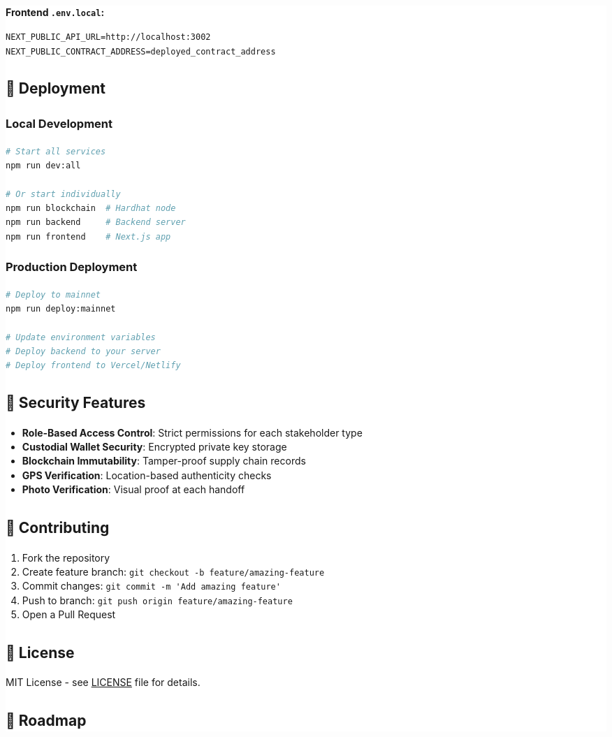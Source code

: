 **Frontend `.env.local`:**
```env
NEXT_PUBLIC_API_URL=http://localhost:3002
NEXT_PUBLIC_CONTRACT_ADDRESS=deployed_contract_address
```

## 🚀 Deployment

### Local Development
```bash
# Start all services
npm run dev:all

# Or start individually
npm run blockchain  # Hardhat node
npm run backend     # Backend server
npm run frontend    # Next.js app
```

### Production Deployment
```bash
# Deploy to mainnet
npm run deploy:mainnet

# Update environment variables
# Deploy backend to your server
# Deploy frontend to Vercel/Netlify
```

## 🔐 Security Features

- **Role-Based Access Control**: Strict permissions for each stakeholder type
- **Custodial Wallet Security**: Encrypted private key storage
- **Blockchain Immutability**: Tamper-proof supply chain records
- **GPS Verification**: Location-based authenticity checks
- **Photo Verification**: Visual proof at each handoff

## 🤝 Contributing

1. Fork the repository
2. Create feature branch: `git checkout -b feature/amazing-feature`
3. Commit changes: `git commit -m 'Add amazing feature'`
4. Push to branch: `git push origin feature/amazing-feature`
5. Open a Pull Request

## 📄 License

MIT License - see [LICENSE](LICENSE) file for details.

## 🎯 Roadmap
